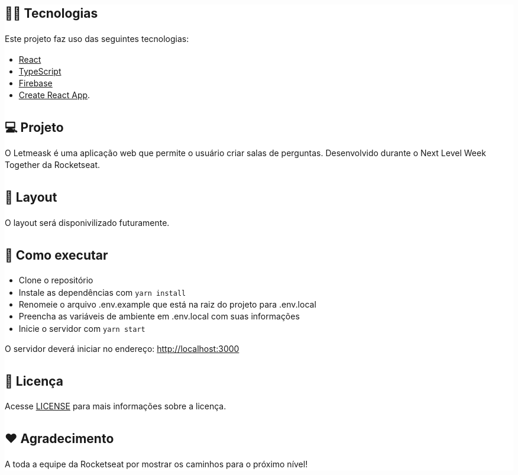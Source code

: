 ## :technologist: Tecnologias

Este projeto faz uso das seguintes tecnologias:
- [React](https://reactjs.org)
- [TypeScript](https://www.typescriptlang.org/)
- [Firebase](https://firebase.google.com/)
- [Create React App](https://github.com/facebook/create-react-app).

## 💻 Projeto

O Letmeask é uma aplicação web que permite o usuário criar salas de perguntas.
Desenvolvido durante o Next Level Week Together da Rocketseat.

## 🔖 Layout

O layout será disponivilizado futuramente.

## 🚀 Como executar

- Clone o repositório
- Instale as dependências com `yarn install`
- Renomeie o arquivo .env.example que está na raiz do projeto para .env.local
- Preencha as variáveis de ambiente em .env.local com suas informações
- Inicie o servidor com `yarn start`

O servidor deverá iniciar no endereço: [http://localhost:3000](http://localhost:3000)

## 📄 Licença

Acesse [LICENSE](LICENSE.md) para mais informações sobre a licença.

## ♥ Agradecimento

A toda a equipe da Rocketseat por mostrar os caminhos para o próximo nível!
